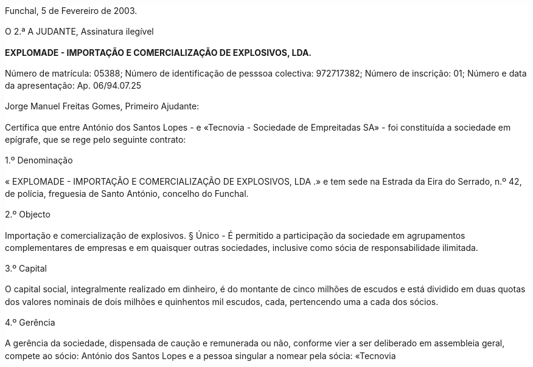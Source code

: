 
Funchal, 5 de Fevereiro de 2003.


O 2.ª A JUDANTE, Assinatura ilegível


**EXPLOMADE - IMPORTAÇÃO E COMERCIALIZAÇÃO
DE EXPLOSIVOS, LDA.**


Número de matrícula: 05388;
Número de identificação de pesssoa colectiva: 972717382;
Número de inscrição: 01;
Número e data da apresentação: Ap. 06/94.07.25


Jorge Manuel Freitas Gomes, Primeiro Ajudante:


Certifica que entre António dos Santos Lopes - e «Tecnovia - Sociedade de Empreitadas SA» - foi constituída
a sociedade em epígrafe, que se rege pelo seguinte contrato:


1.º
Denominação


« EXPLOMADE - IMPORTAÇÃO E COMERCIALIZAÇÃO DE
EXPLOSIVOS, LDA .» e tem sede na Estrada da Eira do Serrado,
n.º 42, de polícia, freguesia de Santo António, concelho do
Funchal.


2.º
Objecto


Importação e comercialização de explosivos.
§ Único - É permitido a participação da sociedade em
agrupamentos complementares de empresas e em quaisquer
outras sociedades, inclusive como sócia de responsabilidade
ilimitada.


3.º
Capital


O capital social, integralmente realizado em dinheiro, é do
montante de cinco milhões de escudos e está dividido em duas
quotas dos valores nominais de dois milhões e quinhentos mil
escudos, cada, pertencendo uma a cada dos sócios.


4.º
Gerência


A gerência da sociedade, dispensada de caução e
remunerada ou não, conforme vier a ser deliberado em
assembleia geral, compete ao sócio: António dos Santos
Lopes e a pessoa singular a nomear pela sócia: «Tecnovia 
